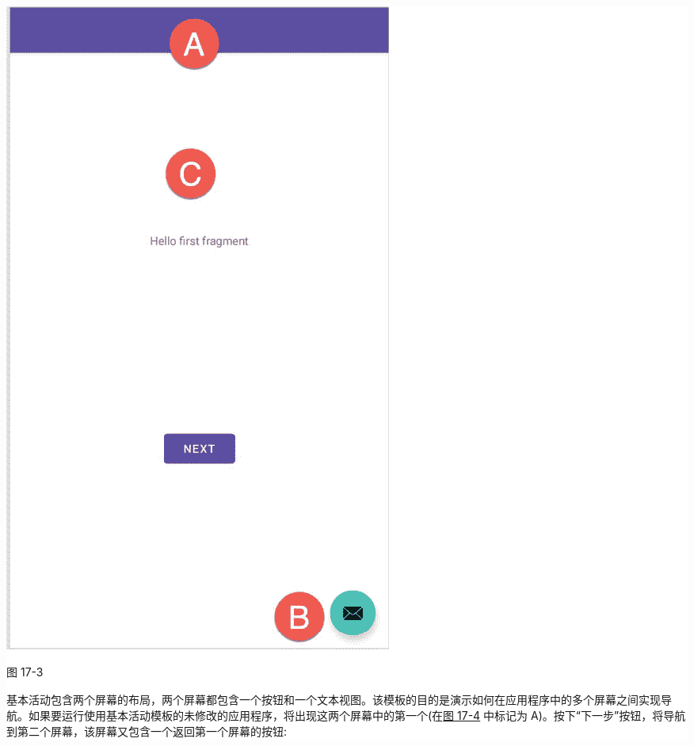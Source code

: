 ![](img/as_4.1_basic_activity_ui.jpg)

图 17-3

基本活动包含两个屏幕的布局，两个屏幕都包含一个按钮和一个文本视图。该模板的目的是演示如何在应用程序中的多个屏幕之间实现导航。如果要运行使用基本活动模板的未修改的应用程序，将出现这两个屏幕中的第一个(在[图 17-4](#_idTextAnchor340) 中标记为 A)。按下“下一步”按钮，将导航到第二个屏幕，该屏幕又包含一个返回第一个屏幕的按钮:
